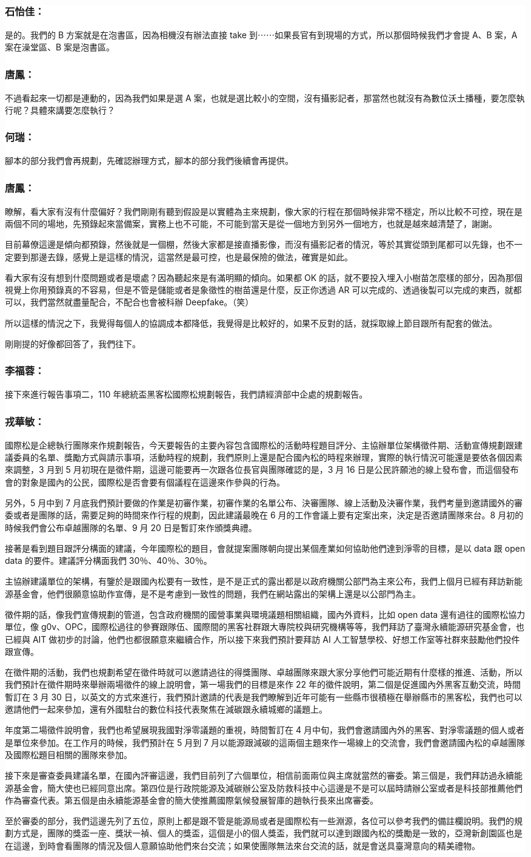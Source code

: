 ### 石怡佳：
是的。我們的 B 方案就是在泡書區，因為相機沒有辦法直接 take 到⋯⋯如果長官有到現場的方式，所以那個時候我們才會提 A、B 案，A 案在澡堂區、B 案是泡書區。

### 唐鳳：
不過看起來一切都是連動的，因為我們如果是選 A 案，也就是選比較小的空間，沒有攝影記者，那當然也就沒有為數位沃土播種，要怎麼執行呢？具體來講要怎麼執行？

### 何瑞：
腳本的部分我們會再規劃，先確認辦理方式，腳本的部分我們後續會再提供。

### 唐鳳：
瞭解，看大家有沒有什麼偏好？我們剛剛有聽到假設是以實體為主來規劃，像大家的行程在那個時候非常不穩定，所以比較不可控，現在是兩個不同的場地，先預錄起來當備案，實務上也不可能，不可能到當天是從一個地方到另外一個地方，也就是越來越清楚了，謝謝。

目前幕僚這邊是傾向都預錄，然後就是一個棚，然後大家都是接直播影像，而沒有攝影記者的情況，等於其實從頭到尾都可以先錄，也不一定要到那邊去錄，感覺上是這樣的情況，這當然是最可控，也是最保險的做法，確實是如此。

看大家有沒有想到什麼問題或者是壞處？因為聽起來是有滿明顯的傾向。如果都 OK 的話，就不要投入埋入小樹苗怎麼樣的部分，因為那個視覺上你用預錄真的不容易，但是不管是儲能或者是象徵性的樹苗還是什麼，反正你透過 AR 可以完成的、透過後製可以完成的東西，就都可以，我們當然就盡量配合，不配合也會被科辦 Deepfake。（笑）

所以這樣的情況之下，我覺得每個人的協調成本都降低，我覺得是比較好的，如果不反對的話，就採取線上節目跟所有配套的做法。

剛剛提的好像都回答了，我們往下。

### 李福蓉：
接下來進行報告事項二，110 年總統盃黑客松國際松規劃報告，我們請經濟部中企處的規劃報告。

### 戎華敏：
國際松是企總執行團隊來作規劃報告，今天要報告的主要內容包含國際松的活動時程題目評分、主協辦單位架構徵件期、活動宣傳規劃跟建議委員的名單、獎勵方式與請示事項，活動時程的規劃，我們原則上還是配合國內松的時程來辦理，實際的執行情況可能還是要依各個因素來調整，3 月到 5 月初現在是徵件期，這邊可能要再一次跟各位長官與團隊確認的是，3 月 16 日是公民許願池的線上發布會，而這個發布會的對象是國內的公民，國際松是否會要有個議程在這邊來作參與的行為。

另外，5 月中到 7 月底我們預計要做的作業是初審作業，初審作業的名單公布、決審團隊、線上活動及決審作業，我們考量到邀請國外的審委或者是團隊的話，需要足夠的時間來作行程的規劃，因此建議最晚在 6 月的工作會議上要有定案出來，決定是否邀請團隊來台。8 月初的時候我們會公布卓越團隊的名單、9 月 20 日是暫訂來作頒獎典禮。

接著是看到題目跟評分構面的建議，今年國際松的題目，會就提案團隊朝向提出某個產業如何協助他們達到淨零的目標，是以 data 跟 open data 的要件。建議評分構面我們 30％、40％、30％。

主協辦建議單位的架構，有鑒於是跟國內松要有一致性，是不是正式的露出都是以政府機關公部門為主來公布，我們上個月已經有拜訪新能源基金會，他們很願意協助作宣傳，是不是考慮到一致性的問題，我們在網站露出的架構上還是以公部門為主。

徵件期的話，像我們宣傳規劃的管道，包含政府機關的國營事業與環境議題相關組織，國內外資料，比如 open data 還有過往的國際松協力單位，像 g0v、OPC，國際松過往的參賽跟隊伍、國際間的黑客社群跟大專院校與研究機構等等，我們拜訪了臺灣永續能源研究基金會，也已經與 AIT 做初步的討論，他們也都很願意來繼續合作，所以接下來我們預計要拜訪 AI 人工智慧學校、好想工作室等社群來鼓勵他們投件跟宣傳。

在徵件期的活動，我們也規劃希望在徵件時就可以邀請過往的得獎團隊、卓越團隊來跟大家分享他們可能近期有什麼樣的推進、活動，所以我們預計在徵件期時來舉辦兩場徵件的線上說明會，第一場我們的目標是來作 22 年的徵件說明，第二個是促進國內外黑客互動交流，時間暫訂在 3 月 30 日，以英文的方式來進行，我們預計邀請的代表是我們瞭解到近年可能有一些縣市很積極在舉辦縣市的黑客松，我們也可以邀請他們一起來參加，還有外國駐台的數位科技代表聚焦在減碳跟永續城鄉的議題上。

年度第二場徵件說明會，我們也希望展現我國對淨零議題的重視，時間暫訂在 4 月中旬，我們會邀請國內外的黑客、對淨零議題的個人或者是單位來參加。在工作月的時候，我們預計在 5 月到 7 月以能源跟減碳的這兩個主題來作一場線上的交流會，我們會邀請國內松的卓越團隊及國際松題目相關的團隊來參加。

接下來是審查委員建議名單，在國內評審這邊，我們目前列了六個單位，相信前面兩位與主席就當然的審委。第三個是，我們拜訪過永續能源基金會，簡大使也已經同意出席。第四位是行政院能源及減碳辦公室及防救科技中心這邊是不是可以屆時請辦公室或者是科技部推薦他們作為審查代表。第五個是由永續能源基金會的簡大使推薦國際氣候發展智庫的趙執行長來出席審委。

至於審委的部分，我們這邊先列了五位，原則上都是跟不管是能源局或者是國際松有一些淵源，各位可以參考我們的備註欄說明。我們的規劃方式是，團隊的獎盃一座、獎狀一禎、個人的獎盃，這個是小的個人獎盃，我們就可以達到跟國內松的獎勵是一致的，亞灣新創園區也是在這邊，到時會看團隊的情況及個人意願協助他們來台交流；如果使團隊無法來台交流的話，就是會送具臺灣意向的精美禮物。
